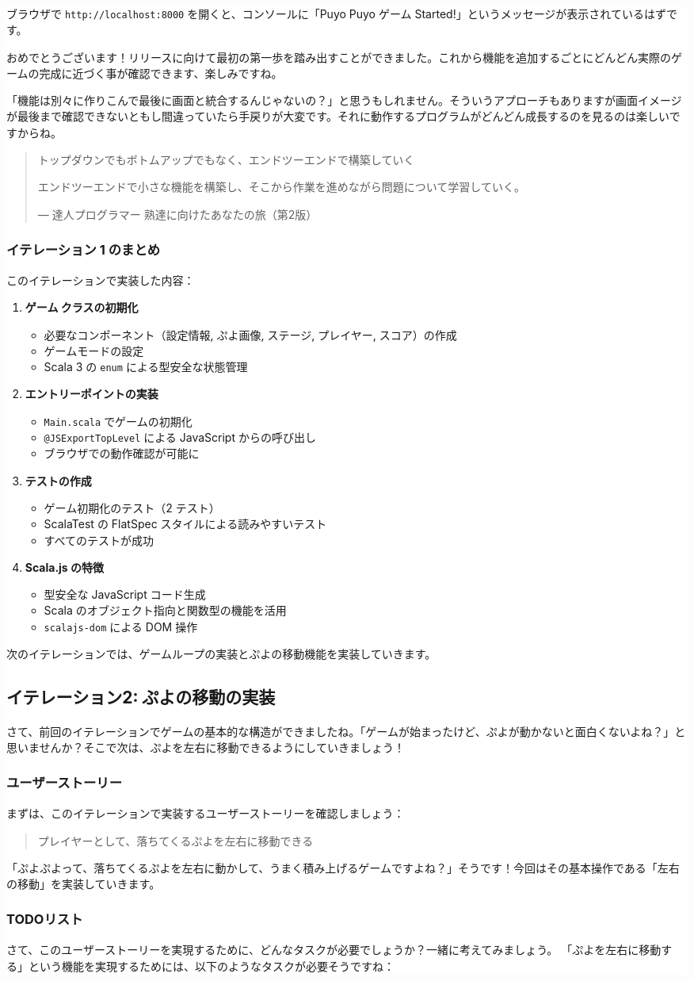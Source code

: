 ブラウザで `http://localhost:8000` を開くと、コンソールに「Puyo Puyo ゲーム Started!」というメッセージが表示されているはずです。

おめでとうございます！リリースに向けて最初の第一歩を踏み出すことができました。これから機能を追加するごとにどんどん実際のゲームの完成に近づく事が確認できます、楽しみですね。

「機能は別々に作りこんで最後に画面と統合するんじゃないの？」と思うもしれません。そういうアプローチもありますが画面イメージが最後まで確認できないともし間違っていたら手戻りが大変です。それに動作するプログラムがどんどん成長するのを見るのは楽しいですからね。

> トップダウンでもボトムアップでもなく、エンドツーエンドで構築していく
>
>    エンドツーエンドで小さな機能を構築し、そこから作業を進めながら問題について学習していく。
>
> — 達人プログラマー 熟達に向けたあなたの旅（第2版）

### イテレーション 1 のまとめ

このイテレーションで実装した内容：

1. **ゲーム クラスの初期化**
   - 必要なコンポーネント（設定情報, ぷよ画像, ステージ, プレイヤー, スコア）の作成
   - ゲームモードの設定
   - Scala 3 の `enum` による型安全な状態管理

2. **エントリーポイントの実装**
   - `Main.scala` でゲームの初期化
   - `@JSExportTopLevel` による JavaScript からの呼び出し
   - ブラウザでの動作確認が可能に

3. **テストの作成**
   - ゲーム初期化のテスト（2 テスト）
   - ScalaTest の FlatSpec スタイルによる読みやすいテスト
   - すべてのテストが成功

4. **Scala.js の特徴**
   - 型安全な JavaScript コード生成
   - Scala のオブジェクト指向と関数型の機能を活用
   - `scalajs-dom` による DOM 操作

次のイテレーションでは、ゲームループの実装とぷよの移動機能を実装していきます。

## イテレーション2: ぷよの移動の実装

さて、前回のイテレーションでゲームの基本的な構造ができましたね。「ゲームが始まったけど、ぷよが動かないと面白くないよね？」と思いませんか？そこで次は、ぷよを左右に移動できるようにしていきましょう！

### ユーザーストーリー

まずは、このイテレーションで実装するユーザーストーリーを確認しましょう：

> プレイヤーとして、落ちてくるぷよを左右に移動できる

「ぷよぷよって、落ちてくるぷよを左右に動かして、うまく積み上げるゲームですよね？」そうです！今回はその基本操作である「左右の移動」を実装していきます。

### TODOリスト

さて、このユーザーストーリーを実現するために、どんなタスクが必要でしょうか？一緒に考えてみましょう。
「ぷよを左右に移動する」という機能を実現するためには、以下のようなタスクが必要そうですね：
